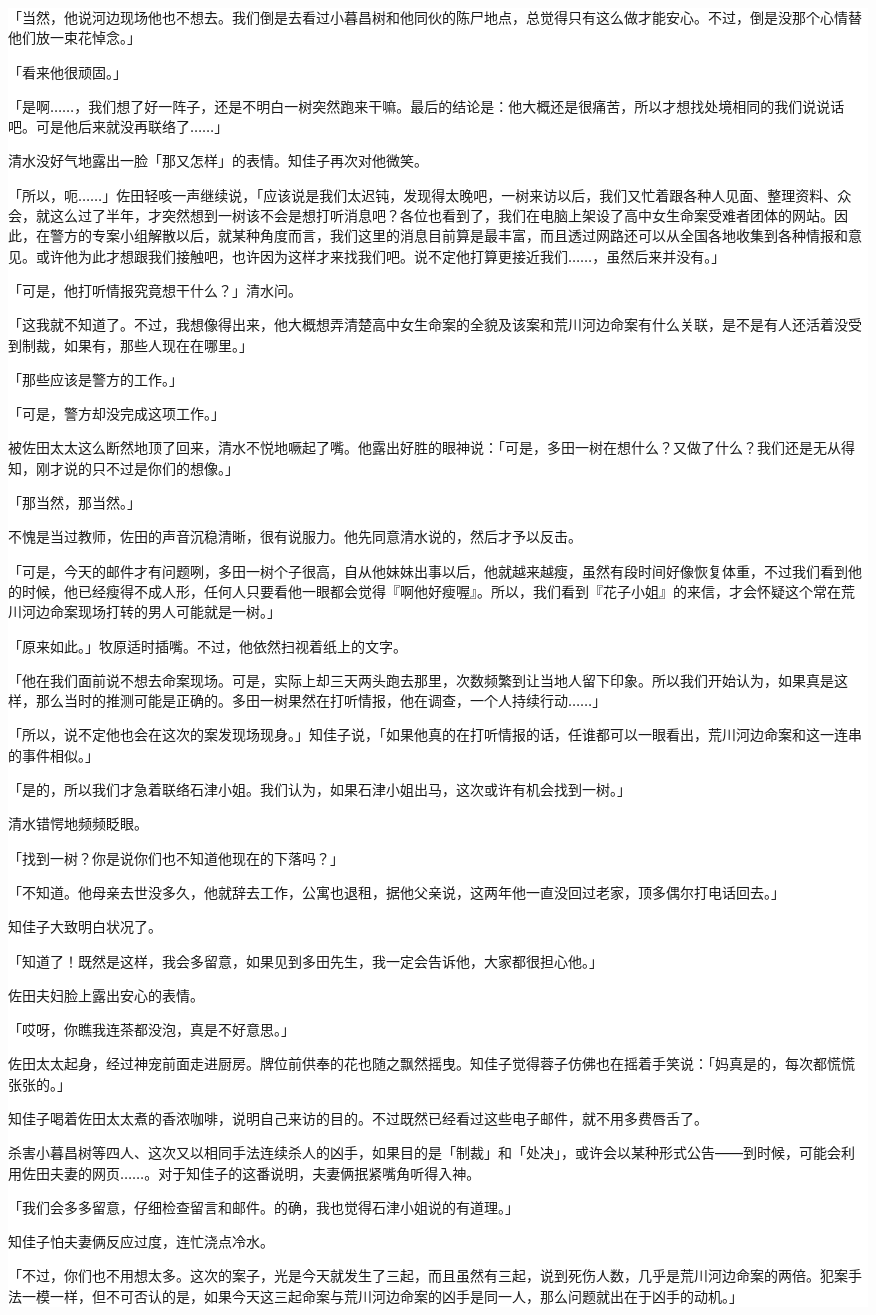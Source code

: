 「当然，他说河边现场他也不想去。我们倒是去看过小暮昌树和他同伙的陈尸地点，总觉得只有这么做才能安心。不过，倒是没那个心情替他们放一束花悼念。」

「看来他很顽固。」

「是啊……，我们想了好一阵子，还是不明白一树突然跑来干嘛。最后的结论是：他大概还是很痛苦，所以才想找处境相同的我们说说话吧。可是他后来就没再联络了……」

清水没好气地露出一脸「那又怎样」的表情。知佳子再次对他微笑。

「所以，呃……」佐田轻咳一声继续说，「应该说是我们太迟钝，发现得太晚吧，一树来访以后，我们又忙着跟各种人见面、整理资料、众会，就这么过了半年，才突然想到一树该不会是想打听消息吧？各位也看到了，我们在电脑上架设了高中女生命案受难者团体的网站。因此，在警方的专案小组解散以后，就某种角度而言，我们这里的消息目前算是最丰富，而且透过网路还可以从全国各地收集到各种情报和意见。或许他为此才想跟我们接触吧，也许因为这样才来找我们吧。说不定他打算更接近我们……，虽然后来并没有。」

「可是，他打听情报究竟想干什么？」清水问。

「这我就不知道了。不过，我想像得出来，他大概想弄清楚高中女生命案的全貌及该案和荒川河边命案有什么关联，是不是有人还活着没受到制裁，如果有，那些人现在在哪里。」

「那些应该是警方的工作。」

「可是，警方却没完成这项工作。」

被佐田太太这么断然地顶了回来，清水不悦地噘起了嘴。他露出好胜的眼神说：「可是，多田一树在想什么？又做了什么？我们还是无从得知，刚才说的只不过是你们的想像。」

「那当然，那当然。」

不愧是当过教师，佐田的声音沉稳清晰，很有说服力。他先同意清水说的，然后才予以反击。

「可是，今天的邮件才有问题咧，多田一树个子很高，自从他妹妹出事以后，他就越来越瘦，虽然有段时间好像恢复体重，不过我们看到他的时候，他已经瘦得不成人形，任何人只要看他一眼都会觉得『啊他好瘦喔』。所以，我们看到『花子小姐』的来信，才会怀疑这个常在荒川河边命案现场打转的男人可能就是一树。」

「原来如此。」牧原适时插嘴。不过，他依然扫视着纸上的文字。

「他在我们面前说不想去命案现场。可是，实际上却三天两头跑去那里，次数频繁到让当地人留下印象。所以我们开始认为，如果真是这样，那么当时的推测可能是正确的。多田一树果然在打听情报，他在调查，一个人持续行动……」

「所以，说不定他也会在这次的案发现场现身。」知佳子说，「如果他真的在打听情报的话，任谁都可以一眼看出，荒川河边命案和这一连串的事件相似。」

「是的，所以我们才急着联络石津小姐。我们认为，如果石津小姐出马，这次或许有机会找到一树。」

清水错愕地频频眨眼。

「找到一树？你是说你们也不知道他现在的下落吗？」

「不知道。他母亲去世没多久，他就辞去工作，公寓也退租，据他父亲说，这两年他一直没回过老家，顶多偶尔打电话回去。」

知佳子大致明白状况了。

「知道了！既然是这样，我会多留意，如果见到多田先生，我一定会告诉他，大家都很担心他。」

佐田夫妇脸上露出安心的表情。

「哎呀，你瞧我连茶都没泡，真是不好意思。」

佐田太太起身，经过神宠前面走进厨房。牌位前供奉的花也随之飘然摇曳。知佳子觉得蓉子仿佛也在摇着手笑说：「妈真是的，每次都慌慌张张的。」

知佳子喝着佐田太太煮的香浓咖啡，说明自己来访的目的。不过既然已经看过这些电子邮件，就不用多费唇舌了。

杀害小暮昌树等四人、这次又以相同手法连续杀人的凶手，如果目的是「制裁」和「处决」，或许会以某种形式公告——到时候，可能会利用佐田夫妻的网页……。对于知佳子的这番说明，夫妻俩抿紧嘴角听得入神。

「我们会多多留意，仔细检查留言和邮件。的确，我也觉得石津小姐说的有道理。」

知佳子怕夫妻俩反应过度，连忙浇点冷水。

「不过，你们也不用想太多。这次的案子，光是今天就发生了三起，而且虽然有三起，说到死伤人数，几乎是荒川河边命案的两倍。犯案手法一模一样，但不可否认的是，如果今天这三起命案与荒川河边命案的凶手是同一人，那么问题就出在于凶手的动机。」
